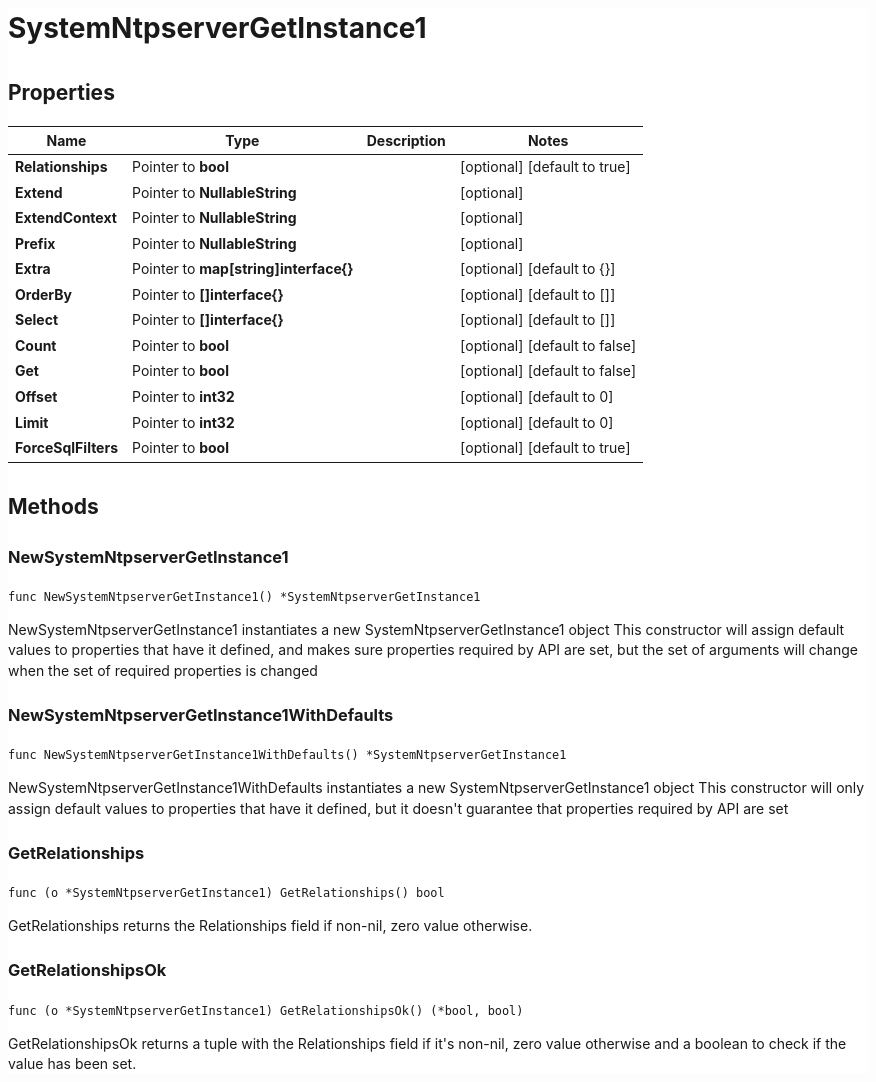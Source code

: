 # SystemNtpserverGetInstance1

## Properties

Name | Type | Description | Notes
------------ | ------------- | ------------- | -------------
**Relationships** | Pointer to **bool** |  | [optional] [default to true]
**Extend** | Pointer to **NullableString** |  | [optional] 
**ExtendContext** | Pointer to **NullableString** |  | [optional] 
**Prefix** | Pointer to **NullableString** |  | [optional] 
**Extra** | Pointer to **map[string]interface{}** |  | [optional] [default to {}]
**OrderBy** | Pointer to **[]interface{}** |  | [optional] [default to []]
**Select** | Pointer to **[]interface{}** |  | [optional] [default to []]
**Count** | Pointer to **bool** |  | [optional] [default to false]
**Get** | Pointer to **bool** |  | [optional] [default to false]
**Offset** | Pointer to **int32** |  | [optional] [default to 0]
**Limit** | Pointer to **int32** |  | [optional] [default to 0]
**ForceSqlFilters** | Pointer to **bool** |  | [optional] [default to true]

## Methods

### NewSystemNtpserverGetInstance1

`func NewSystemNtpserverGetInstance1() *SystemNtpserverGetInstance1`

NewSystemNtpserverGetInstance1 instantiates a new SystemNtpserverGetInstance1 object
This constructor will assign default values to properties that have it defined,
and makes sure properties required by API are set, but the set of arguments
will change when the set of required properties is changed

### NewSystemNtpserverGetInstance1WithDefaults

`func NewSystemNtpserverGetInstance1WithDefaults() *SystemNtpserverGetInstance1`

NewSystemNtpserverGetInstance1WithDefaults instantiates a new SystemNtpserverGetInstance1 object
This constructor will only assign default values to properties that have it defined,
but it doesn't guarantee that properties required by API are set

### GetRelationships

`func (o *SystemNtpserverGetInstance1) GetRelationships() bool`

GetRelationships returns the Relationships field if non-nil, zero value otherwise.

### GetRelationshipsOk

`func (o *SystemNtpserverGetInstance1) GetRelationshipsOk() (*bool, bool)`

GetRelationshipsOk returns a tuple with the Relationships field if it's non-nil, zero value otherwise
and a boolean to check if the value has been set.
